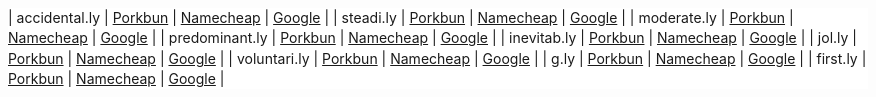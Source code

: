 | accidental.ly | [Porkbun](https://porkbun.com/checkout/search?prb=e814663da1&tlds=&idnLanguage=&search=search&q=accidental.ly) | [Namecheap](https://www.namecheap.com/domains/registration/results/?domain=accidental.ly) | [Google](https://domains.google.com/registrar/search?searchTerm=accidental.ly) |
| steadi.ly | [Porkbun](https://porkbun.com/checkout/search?prb=e814663da1&tlds=&idnLanguage=&search=search&q=steadi.ly) | [Namecheap](https://www.namecheap.com/domains/registration/results/?domain=steadi.ly) | [Google](https://domains.google.com/registrar/search?searchTerm=steadi.ly) |
| moderate.ly | [Porkbun](https://porkbun.com/checkout/search?prb=e814663da1&tlds=&idnLanguage=&search=search&q=moderate.ly) | [Namecheap](https://www.namecheap.com/domains/registration/results/?domain=moderate.ly) | [Google](https://domains.google.com/registrar/search?searchTerm=moderate.ly) |
| predominant.ly | [Porkbun](https://porkbun.com/checkout/search?prb=e814663da1&tlds=&idnLanguage=&search=search&q=predominant.ly) | [Namecheap](https://www.namecheap.com/domains/registration/results/?domain=predominant.ly) | [Google](https://domains.google.com/registrar/search?searchTerm=predominant.ly) |
| inevitab.ly | [Porkbun](https://porkbun.com/checkout/search?prb=e814663da1&tlds=&idnLanguage=&search=search&q=inevitab.ly) | [Namecheap](https://www.namecheap.com/domains/registration/results/?domain=inevitab.ly) | [Google](https://domains.google.com/registrar/search?searchTerm=inevitab.ly) |
| jol.ly | [Porkbun](https://porkbun.com/checkout/search?prb=e814663da1&tlds=&idnLanguage=&search=search&q=jol.ly) | [Namecheap](https://www.namecheap.com/domains/registration/results/?domain=jol.ly) | [Google](https://domains.google.com/registrar/search?searchTerm=jol.ly) |
| voluntari.ly | [Porkbun](https://porkbun.com/checkout/search?prb=e814663da1&tlds=&idnLanguage=&search=search&q=voluntari.ly) | [Namecheap](https://www.namecheap.com/domains/registration/results/?domain=voluntari.ly) | [Google](https://domains.google.com/registrar/search?searchTerm=voluntari.ly) |
| g.ly | [Porkbun](https://porkbun.com/checkout/search?prb=e814663da1&tlds=&idnLanguage=&search=search&q=g.ly) | [Namecheap](https://www.namecheap.com/domains/registration/results/?domain=g.ly) | [Google](https://domains.google.com/registrar/search?searchTerm=g.ly) |
| first.ly | [Porkbun](https://porkbun.com/checkout/search?prb=e814663da1&tlds=&idnLanguage=&search=search&q=first.ly) | [Namecheap](https://www.namecheap.com/domains/registration/results/?domain=first.ly) | [Google](https://domains.google.com/registrar/search?searchTerm=first.ly) |
